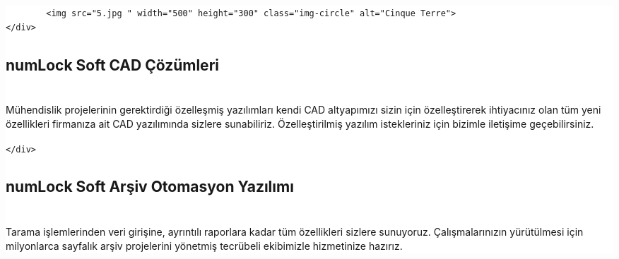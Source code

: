             <img src="5.jpg " width="500" height="300" class="img-circle" alt="Cinque Terre">
    </div>
  </div>
</div>

<div class="container-fluid bg-grey">
  <div class="row">
    <div class="col-sm-4">
      <span class="glyphicon glyphicon-globe logo slideanim"></span>
    </div>
    <div class="col-sm-8">
      <h2>numLock Soft CAD Çözümleri</h2><br>
      Mühendislik projelerinin gerektirdiği özelleşmiş yazılımları kendi CAD altyapımızı sizin için özelleştirerek ihtiyacınız olan tüm yeni özellikleri firmanıza ait CAD yazılımında sizlere sunabiliriz. Özelleştirilmiş yazılım istekleriniz için bizimle iletişime geçebilirsiniz.</h4><br>
     
    </div>
  </div>
</div>

<div class="container-fluid bg-grey">
    <div class="row">
      <div class="col-sm-4">
        <span class="glyphicon glyphicon-duplicate logo slideanim"></span>
      </div>
      <div class="col-sm-8">
        <h2>numLock Soft Arşiv Otomasyon Yazılımı</h2><br>
        Tarama işlemlerinden veri girişine, ayrıntılı raporlara kadar tüm özellikleri sizlere sunuyoruz. Çalışmalarınızın yürütülmesi için milyonlarca sayfalık arşiv projelerini yönetmiş tecrübeli ekibimizle hizmetinize hazırız.</h4><br>
       